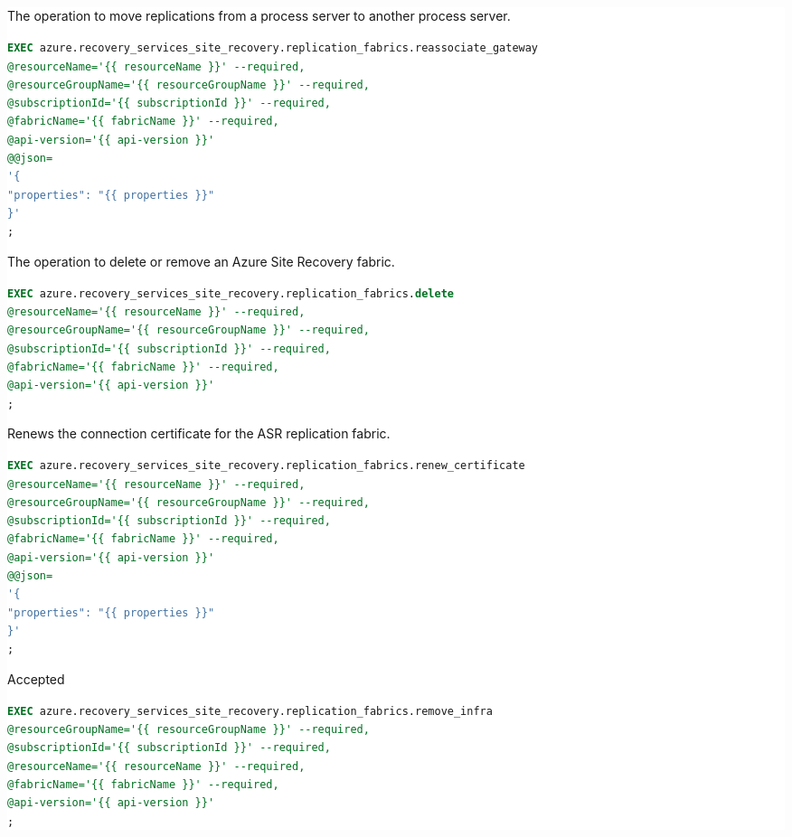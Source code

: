 The operation to move replications from a process server to another process server.

```sql
EXEC azure.recovery_services_site_recovery.replication_fabrics.reassociate_gateway 
@resourceName='{{ resourceName }}' --required, 
@resourceGroupName='{{ resourceGroupName }}' --required, 
@subscriptionId='{{ subscriptionId }}' --required, 
@fabricName='{{ fabricName }}' --required, 
@api-version='{{ api-version }}' 
@@json=
'{
"properties": "{{ properties }}"
}'
;
```
</TabItem>
<TabItem value="delete">

The operation to delete or remove an Azure Site Recovery fabric.

```sql
EXEC azure.recovery_services_site_recovery.replication_fabrics.delete 
@resourceName='{{ resourceName }}' --required, 
@resourceGroupName='{{ resourceGroupName }}' --required, 
@subscriptionId='{{ subscriptionId }}' --required, 
@fabricName='{{ fabricName }}' --required, 
@api-version='{{ api-version }}'
;
```
</TabItem>
<TabItem value="renew_certificate">

Renews the connection certificate for the ASR replication fabric.

```sql
EXEC azure.recovery_services_site_recovery.replication_fabrics.renew_certificate 
@resourceName='{{ resourceName }}' --required, 
@resourceGroupName='{{ resourceGroupName }}' --required, 
@subscriptionId='{{ subscriptionId }}' --required, 
@fabricName='{{ fabricName }}' --required, 
@api-version='{{ api-version }}' 
@@json=
'{
"properties": "{{ properties }}"
}'
;
```
</TabItem>
<TabItem value="remove_infra">

Accepted

```sql
EXEC azure.recovery_services_site_recovery.replication_fabrics.remove_infra 
@resourceGroupName='{{ resourceGroupName }}' --required, 
@subscriptionId='{{ subscriptionId }}' --required, 
@resourceName='{{ resourceName }}' --required, 
@fabricName='{{ fabricName }}' --required, 
@api-version='{{ api-version }}'
;
```
</TabItem>
</Tabs>
